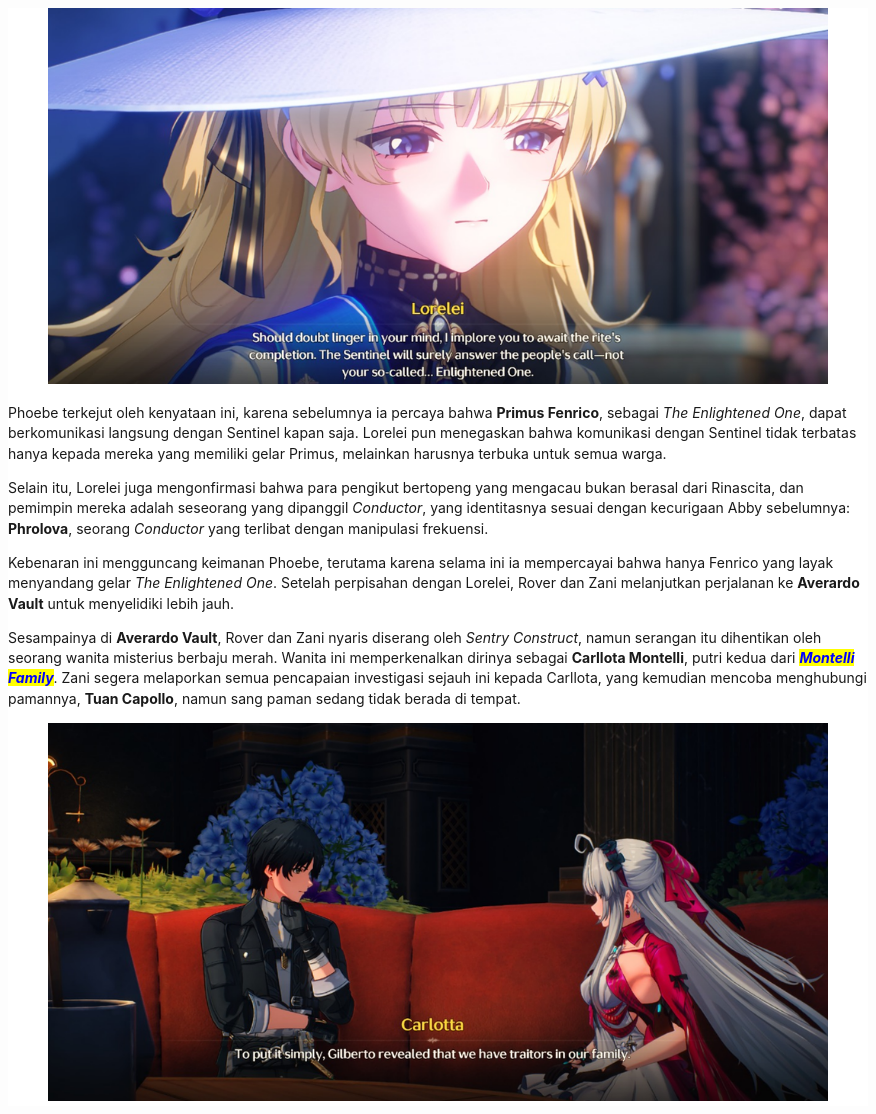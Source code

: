 <figure><img src="../../../../.gitbook/assets/lore/main-story/chapter-2/Chapter2_Act2_Picture7.png" alt=""><figcaption></figcaption></figure>

Phoebe terkejut oleh kenyataan ini, karena sebelumnya ia percaya bahwa **Primus Fenrico**, sebagai _The Enlightened One_, dapat berkomunikasi langsung dengan Sentinel kapan saja. Lorelei pun menegaskan bahwa komunikasi dengan Sentinel tidak terbatas hanya kepada mereka yang memiliki gelar Primus, melainkan harusnya terbuka untuk semua warga.

Selain itu, Lorelei juga mengonfirmasi bahwa para pengikut bertopeng yang mengacau bukan berasal dari Rinascita, dan pemimpin mereka adalah seseorang yang dipanggil _Conductor_, yang identitasnya sesuai dengan kecurigaan Abby sebelumnya: **Phrolova**, seorang _Conductor_ yang terlibat dengan manipulasi frekuensi.

Kebenaran ini mengguncang keimanan Phoebe, terutama karena selama ini ia mempercayai bahwa hanya Fenrico yang layak menyandang gelar _The Enlightened One_. Setelah perpisahan dengan Lorelei, Rover dan Zani melanjutkan perjalanan ke **Averardo Vault** untuk menyelidiki lebih jauh.

Sesampainya di **Averardo Vault**, Rover dan Zani nyaris diserang oleh _Sentry Construct_, namun serangan itu dihentikan oleh seorang wanita misterius berbaju merah. Wanita ini memperkenalkan dirinya sebagai **Carllota Montelli**, putri kedua dari _<mark style="color:blue;">**Montelli Family**</mark>_. Zani segera melaporkan semua pencapaian investigasi sejauh ini kepada Carllota, yang kemudian mencoba menghubungi pamannya, **Tuan Capollo**, namun sang paman sedang tidak berada di tempat.

<figure><img src="../../../../.gitbook/assets/lore/main-story/chapter-2/Chapter2_Act2_Picture8.png" alt=""><figcaption></figcaption></figure>
